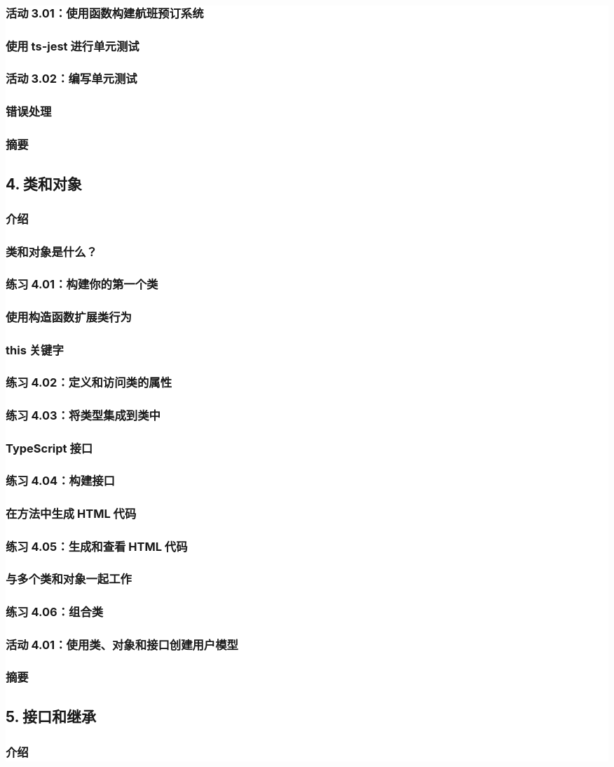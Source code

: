 ### 活动 3.01：使用函数构建航班预订系统

### 使用 ts-jest 进行单元测试

### 活动 3.02：编写单元测试

### 错误处理

### 摘要

## 4. 类和对象

### 介绍

### 类和对象是什么？

### 练习 4.01：构建你的第一个类

### 使用构造函数扩展类行为

### this 关键字

### 练习 4.02：定义和访问类的属性

### 练习 4.03：将类型集成到类中

### TypeScript 接口

### 练习 4.04：构建接口

### 在方法中生成 HTML 代码

### 练习 4.05：生成和查看 HTML 代码

### 与多个类和对象一起工作

### 练习 4.06：组合类

### 活动 4.01：使用类、对象和接口创建用户模型

### 摘要

## 5. 接口和继承

### 介绍

